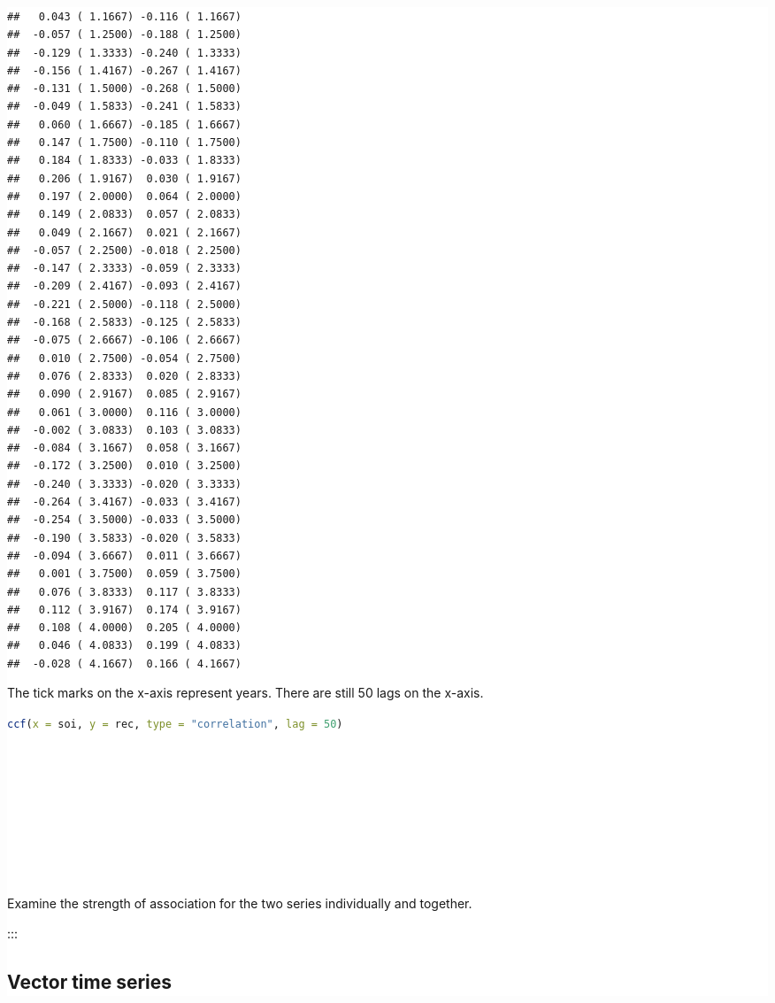 ```
##   0.043 ( 1.1667) -0.116 ( 1.1667)
##  -0.057 ( 1.2500) -0.188 ( 1.2500)
##  -0.129 ( 1.3333) -0.240 ( 1.3333)
##  -0.156 ( 1.4167) -0.267 ( 1.4167)
##  -0.131 ( 1.5000) -0.268 ( 1.5000)
##  -0.049 ( 1.5833) -0.241 ( 1.5833)
##   0.060 ( 1.6667) -0.185 ( 1.6667)
##   0.147 ( 1.7500) -0.110 ( 1.7500)
##   0.184 ( 1.8333) -0.033 ( 1.8333)
##   0.206 ( 1.9167)  0.030 ( 1.9167)
##   0.197 ( 2.0000)  0.064 ( 2.0000)
##   0.149 ( 2.0833)  0.057 ( 2.0833)
##   0.049 ( 2.1667)  0.021 ( 2.1667)
##  -0.057 ( 2.2500) -0.018 ( 2.2500)
##  -0.147 ( 2.3333) -0.059 ( 2.3333)
##  -0.209 ( 2.4167) -0.093 ( 2.4167)
##  -0.221 ( 2.5000) -0.118 ( 2.5000)
##  -0.168 ( 2.5833) -0.125 ( 2.5833)
##  -0.075 ( 2.6667) -0.106 ( 2.6667)
##   0.010 ( 2.7500) -0.054 ( 2.7500)
##   0.076 ( 2.8333)  0.020 ( 2.8333)
##   0.090 ( 2.9167)  0.085 ( 2.9167)
##   0.061 ( 3.0000)  0.116 ( 3.0000)
##  -0.002 ( 3.0833)  0.103 ( 3.0833)
##  -0.084 ( 3.1667)  0.058 ( 3.1667)
##  -0.172 ( 3.2500)  0.010 ( 3.2500)
##  -0.240 ( 3.3333) -0.020 ( 3.3333)
##  -0.264 ( 3.4167) -0.033 ( 3.4167)
##  -0.254 ( 3.5000) -0.033 ( 3.5000)
##  -0.190 ( 3.5833) -0.020 ( 3.5833)
##  -0.094 ( 3.6667)  0.011 ( 3.6667)
##   0.001 ( 3.7500)  0.059 ( 3.7500)
##   0.076 ( 3.8333)  0.117 ( 3.8333)
##   0.112 ( 3.9167)  0.174 ( 3.9167)
##   0.108 ( 4.0000)  0.205 ( 4.0000)
##   0.046 ( 4.0833)  0.199 ( 4.0833)
##  -0.028 ( 4.1667)  0.166 ( 4.1667)
```

The tick marks on the x-axis represent years. There are still 50 lags on the x-axis. 


```r
ccf(x = soi, y = rec, type = "correlation", lag = 50)
```

![](20-multiple-series_files/figure-latex/unnamed-chunk-12-1.pdf) 

Examine the strength of association for the two series individually and together. 

:::

## Vector time series
